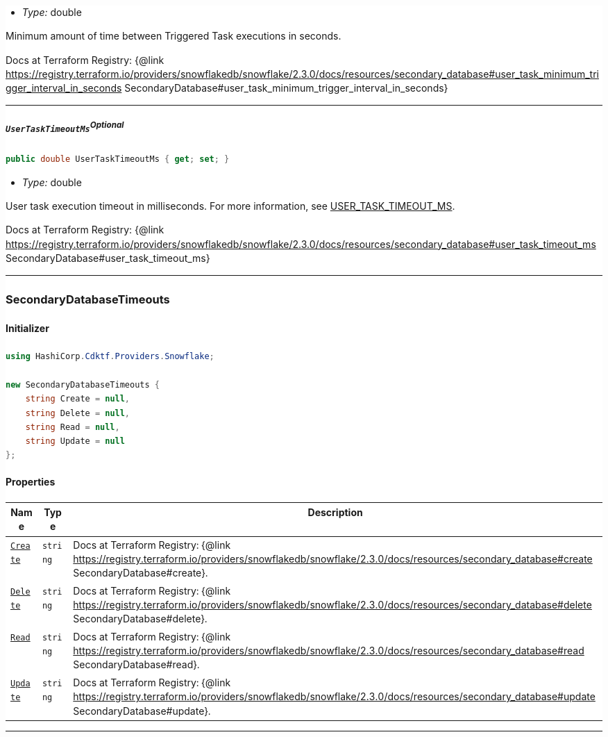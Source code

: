 - *Type:* double

Minimum amount of time between Triggered Task executions in seconds.

Docs at Terraform Registry: {@link https://registry.terraform.io/providers/snowflakedb/snowflake/2.3.0/docs/resources/secondary_database#user_task_minimum_trigger_interval_in_seconds SecondaryDatabase#user_task_minimum_trigger_interval_in_seconds}

---

##### `UserTaskTimeoutMs`<sup>Optional</sup> <a name="UserTaskTimeoutMs" id="@cdktf/provider-snowflake.secondaryDatabase.SecondaryDatabaseConfig.property.userTaskTimeoutMs"></a>

```csharp
public double UserTaskTimeoutMs { get; set; }
```

- *Type:* double

User task execution timeout in milliseconds. For more information, see [USER_TASK_TIMEOUT_MS](https://docs.snowflake.com/en/sql-reference/parameters#user-task-timeout-ms).

Docs at Terraform Registry: {@link https://registry.terraform.io/providers/snowflakedb/snowflake/2.3.0/docs/resources/secondary_database#user_task_timeout_ms SecondaryDatabase#user_task_timeout_ms}

---

### SecondaryDatabaseTimeouts <a name="SecondaryDatabaseTimeouts" id="@cdktf/provider-snowflake.secondaryDatabase.SecondaryDatabaseTimeouts"></a>

#### Initializer <a name="Initializer" id="@cdktf/provider-snowflake.secondaryDatabase.SecondaryDatabaseTimeouts.Initializer"></a>

```csharp
using HashiCorp.Cdktf.Providers.Snowflake;

new SecondaryDatabaseTimeouts {
    string Create = null,
    string Delete = null,
    string Read = null,
    string Update = null
};
```

#### Properties <a name="Properties" id="Properties"></a>

| **Name** | **Type** | **Description** |
| --- | --- | --- |
| <code><a href="#@cdktf/provider-snowflake.secondaryDatabase.SecondaryDatabaseTimeouts.property.create">Create</a></code> | <code>string</code> | Docs at Terraform Registry: {@link https://registry.terraform.io/providers/snowflakedb/snowflake/2.3.0/docs/resources/secondary_database#create SecondaryDatabase#create}. |
| <code><a href="#@cdktf/provider-snowflake.secondaryDatabase.SecondaryDatabaseTimeouts.property.delete">Delete</a></code> | <code>string</code> | Docs at Terraform Registry: {@link https://registry.terraform.io/providers/snowflakedb/snowflake/2.3.0/docs/resources/secondary_database#delete SecondaryDatabase#delete}. |
| <code><a href="#@cdktf/provider-snowflake.secondaryDatabase.SecondaryDatabaseTimeouts.property.read">Read</a></code> | <code>string</code> | Docs at Terraform Registry: {@link https://registry.terraform.io/providers/snowflakedb/snowflake/2.3.0/docs/resources/secondary_database#read SecondaryDatabase#read}. |
| <code><a href="#@cdktf/provider-snowflake.secondaryDatabase.SecondaryDatabaseTimeouts.property.update">Update</a></code> | <code>string</code> | Docs at Terraform Registry: {@link https://registry.terraform.io/providers/snowflakedb/snowflake/2.3.0/docs/resources/secondary_database#update SecondaryDatabase#update}. |

---